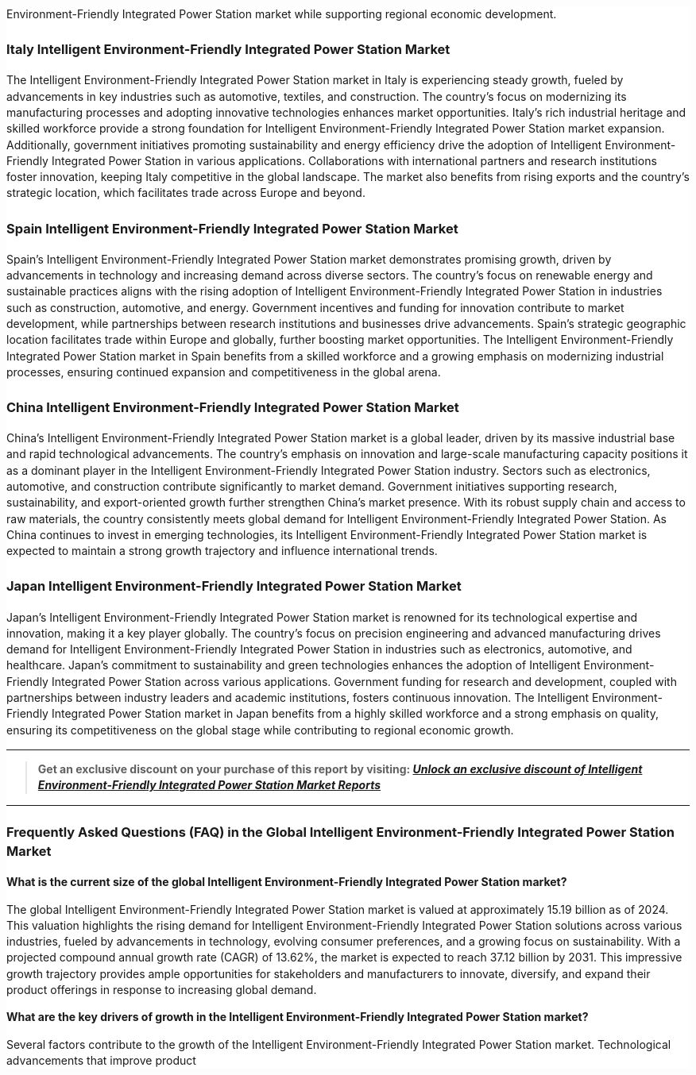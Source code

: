 Environment-Friendly Integrated Power Station market while supporting regional economic development.</p><h3>Italy Intelligent Environment-Friendly Integrated Power Station Market</h3><p>The Intelligent Environment-Friendly Integrated Power Station market in Italy is experiencing steady growth, fueled by advancements in key industries such as automotive, textiles, and construction. The country&rsquo;s focus on modernizing its manufacturing processes and adopting innovative technologies enhances market opportunities. Italy&rsquo;s rich industrial heritage and skilled workforce provide a strong foundation for Intelligent Environment-Friendly Integrated Power Station market expansion. Additionally, government initiatives promoting sustainability and energy efficiency drive the adoption of Intelligent Environment-Friendly Integrated Power Station in various applications. Collaborations with international partners and research institutions foster innovation, keeping Italy competitive in the global landscape. The market also benefits from rising exports and the country&rsquo;s strategic location, which facilitates trade across Europe and beyond.</p><h3>Spain Intelligent Environment-Friendly Integrated Power Station Market</h3><p>Spain&rsquo;s Intelligent Environment-Friendly Integrated Power Station market demonstrates promising growth, driven by advancements in technology and increasing demand across diverse sectors. The country&rsquo;s focus on renewable energy and sustainable practices aligns with the rising adoption of Intelligent Environment-Friendly Integrated Power Station in industries such as construction, automotive, and energy. Government incentives and funding for innovation contribute to market development, while partnerships between research institutions and businesses drive advancements. Spain&rsquo;s strategic geographic location facilitates trade within Europe and globally, further boosting market opportunities. The Intelligent Environment-Friendly Integrated Power Station market in Spain benefits from a skilled workforce and a growing emphasis on modernizing industrial processes, ensuring continued expansion and competitiveness in the global arena.</p><h3>China Intelligent Environment-Friendly Integrated Power Station Market</h3><p>China&rsquo;s Intelligent Environment-Friendly Integrated Power Station market is a global leader, driven by its massive industrial base and rapid technological advancements. The country&rsquo;s emphasis on innovation and large-scale manufacturing capacity positions it as a dominant player in the Intelligent Environment-Friendly Integrated Power Station industry. Sectors such as electronics, automotive, and construction contribute significantly to market demand. Government initiatives supporting research, sustainability, and export-oriented growth further strengthen China&rsquo;s market presence. With its robust supply chain and access to raw materials, the country consistently meets global demand for Intelligent Environment-Friendly Integrated Power Station. As China continues to invest in emerging technologies, its Intelligent Environment-Friendly Integrated Power Station market is expected to maintain a strong growth trajectory and influence international trends.</p><h3>Japan Intelligent Environment-Friendly Integrated Power Station Market</h3><p>Japan&rsquo;s Intelligent Environment-Friendly Integrated Power Station market is renowned for its technological expertise and innovation, making it a key player globally. The country&rsquo;s focus on precision engineering and advanced manufacturing drives demand for Intelligent Environment-Friendly Integrated Power Station in industries such as electronics, automotive, and healthcare. Japan&rsquo;s commitment to sustainability and green technologies enhances the adoption of Intelligent Environment-Friendly Integrated Power Station across various applications. Government funding for research and development, coupled with partnerships between industry leaders and academic institutions, fosters continuous innovation. The Intelligent Environment-Friendly Integrated Power Station market in Japan benefits from a highly skilled workforce and a strong emphasis on quality, ensuring its competitiveness on the global stage while contributing to regional economic growth.</p><hr /><blockquote><p><strong>Get an exclusive discount on your purchase of this report by visiting: <em><a href="://marketresearchpulse.com/ask-for-discount/145244?utm_source=Github&amp;utm_medium=0111">Unlock an exclusive discount of Intelligent Environment-Friendly Integrated Power Station Market Reports</a></em>&nbsp;</strong></p></blockquote><hr /><h3>Frequently Asked Questions (FAQ) in the Global Intelligent Environment-Friendly Integrated Power Station Market</h3><p><strong>What is the current size of the global Intelligent Environment-Friendly Integrated Power Station market?</strong></p><p>The global Intelligent Environment-Friendly Integrated Power Station market is valued at approximately 15.19 billion as of 2024. This valuation highlights the rising demand for Intelligent Environment-Friendly Integrated Power Station solutions across various industries, fueled by advancements in technology, evolving consumer preferences, and a growing focus on sustainability. With a projected compound annual growth rate (CAGR) of 13.62%, the market is expected to reach 37.12 billion by 2031. This impressive growth trajectory provides ample opportunities for stakeholders and manufacturers to innovate, diversify, and expand their product offerings in response to increasing global demand.</p><p><strong>What are the key drivers of growth in the Intelligent Environment-Friendly Integrated Power Station market?</strong></p><p>Several factors contribute to the growth of the Intelligent Environment-Friendly Integrated Power Station market. Technological advancements that improve product